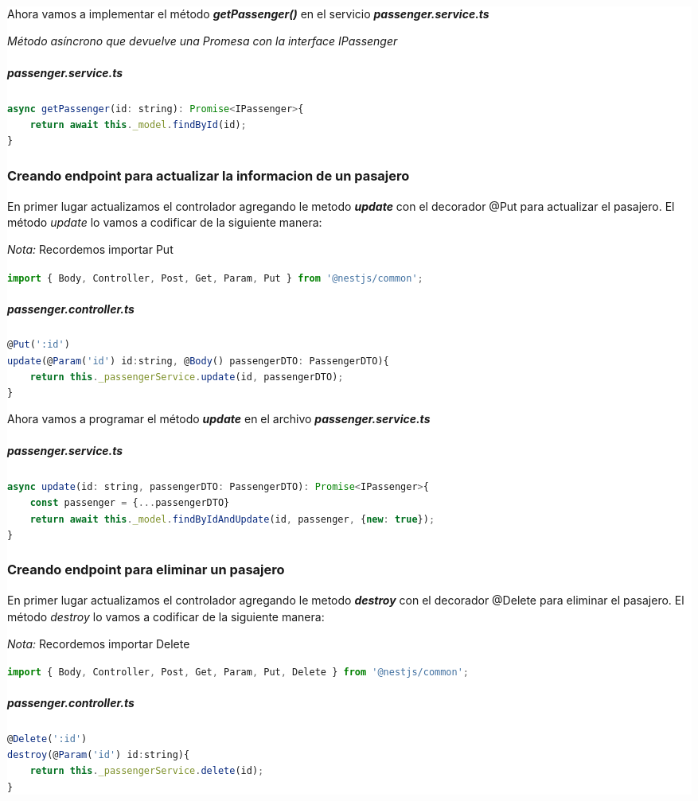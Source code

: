 Ahora vamos a implementar el método **_getPassenger()_** en el servicio **_passenger.service.ts_**

_Método asíncrono que devuelve una Promesa con la interface IPassenger_
##### passenger.service.ts
```javascript
async getPassenger(id: string): Promise<IPassenger>{
    return await this._model.findById(id);
}
```


### Creando endpoint para actualizar la informacion de un pasajero

En primer lugar actualizamos el controlador agregando le metodo **_update_** con el decorador @Put para actualizar el pasajero.
El método _update_ lo vamos a codificar de la siguiente manera:

_Nota:_ Recordemos importar Put

```javascript
import { Body, Controller, Post, Get, Param, Put } from '@nestjs/common';
```
##### passenger.controller.ts
```javascript
@Put(':id')
update(@Param('id') id:string, @Body() passengerDTO: PassengerDTO){
    return this._passengerService.update(id, passengerDTO);
}
```

Ahora vamos a programar el método **_update_** en el archivo **_passenger.service.ts_**

##### passenger.service.ts
```javascript
async update(id: string, passengerDTO: PassengerDTO): Promise<IPassenger>{
    const passenger = {...passengerDTO}
    return await this._model.findByIdAndUpdate(id, passenger, {new: true});
}
```


### Creando endpoint para eliminar un pasajero

En primer lugar actualizamos el controlador agregando le metodo **_destroy_** con el decorador @Delete para eliminar el pasajero.
El método _destroy_ lo vamos a codificar de la siguiente manera:

_Nota:_ Recordemos importar Delete

```javascript
import { Body, Controller, Post, Get, Param, Put, Delete } from '@nestjs/common';
```
##### passenger.controller.ts
```javascript
@Delete(':id')
destroy(@Param('id') id:string){
    return this._passengerService.delete(id);
}
```
